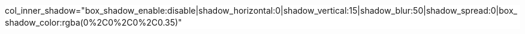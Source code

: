 col_inner_shadow="box_shadow_enable:disable|shadow_horizontal:0|shadow_vertical:15|shadow_blur:50|shadow_spread:0|box_shadow_color:rgba(0%2C0%2C0%2C0.35)"